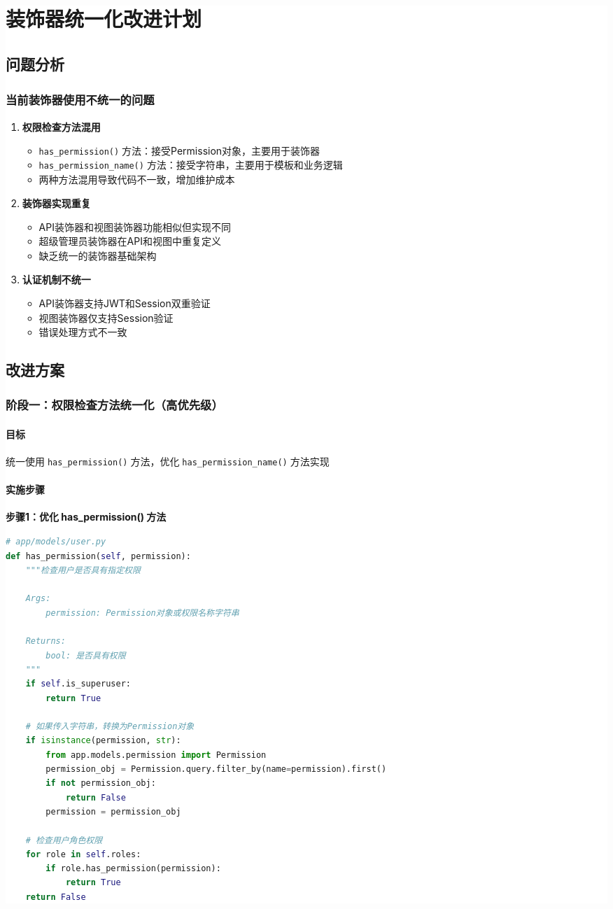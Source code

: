 # 装饰器统一化改进计划

## 问题分析

### 当前装饰器使用不统一的问题

1. **权限检查方法混用**
   - `has_permission()` 方法：接受Permission对象，主要用于装饰器
   - `has_permission_name()` 方法：接受字符串，主要用于模板和业务逻辑
   - 两种方法混用导致代码不一致，增加维护成本

2. **装饰器实现重复**
   - API装饰器和视图装饰器功能相似但实现不同
   - 超级管理员装饰器在API和视图中重复定义
   - 缺乏统一的装饰器基础架构

3. **认证机制不统一**
   - API装饰器支持JWT和Session双重验证
   - 视图装饰器仅支持Session验证
   - 错误处理方式不一致

## 改进方案

### 阶段一：权限检查方法统一化（高优先级）

#### 目标
统一使用 `has_permission()` 方法，优化 `has_permission_name()` 方法实现

#### 实施步骤

**步骤1：优化 has_permission() 方法**
```python
# app/models/user.py
def has_permission(self, permission):
    """检查用户是否具有指定权限
    
    Args:
        permission: Permission对象或权限名称字符串
    
    Returns:
        bool: 是否具有权限
    """
    if self.is_superuser:
        return True
    
    # 如果传入字符串，转换为Permission对象
    if isinstance(permission, str):
        from app.models.permission import Permission
        permission_obj = Permission.query.filter_by(name=permission).first()
        if not permission_obj:
            return False
        permission = permission_obj
    
    # 检查用户角色权限
    for role in self.roles:
        if role.has_permission(permission):
            return True
    return False
```
